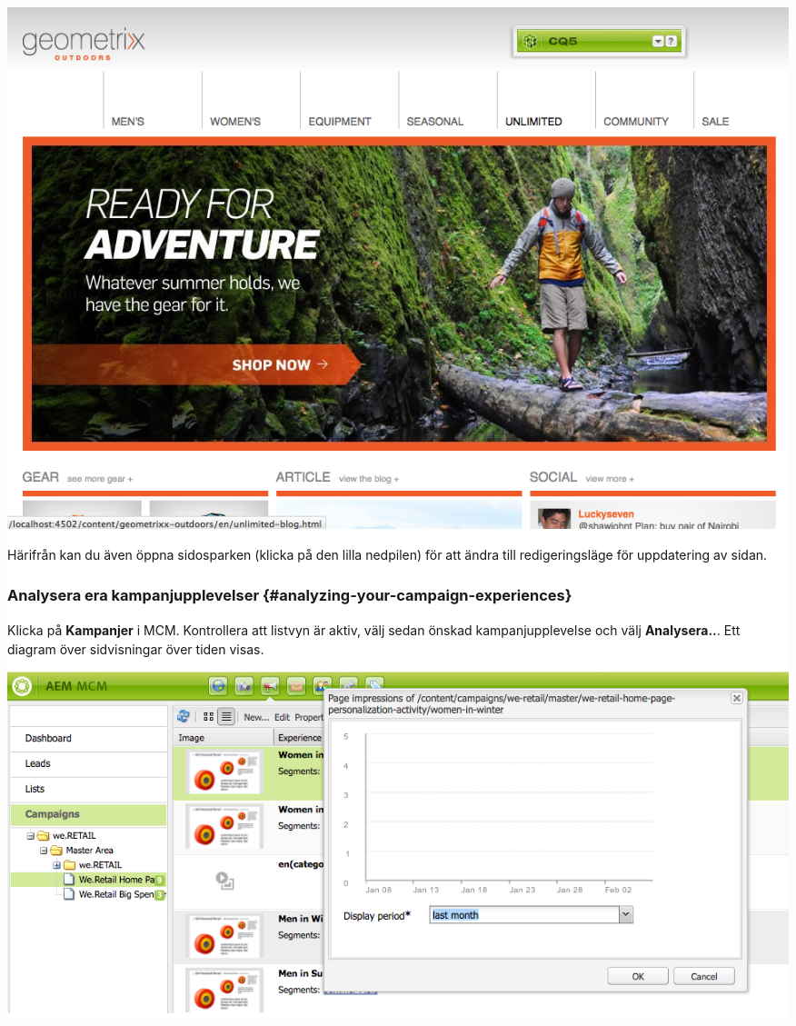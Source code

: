![mcm_simulateexperience](assets/mcm_simulateexperience.png)

Härifrån kan du även öppna sidosparken (klicka på den lilla nedpilen) för att ändra till redigeringsläge för uppdatering av sidan.

### Analysera era kampanjupplevelser {#analyzing-your-campaign-experiences}

Klicka på **Kampanjer** i MCM. Kontrollera att listvyn är aktiv, välj sedan önskad kampanjupplevelse och välj **Analysera..**. Ett diagram över sidvisningar över tiden visas.

![mcm_campaignAnalyze](assets/mcm_campaignanalyze.png)
